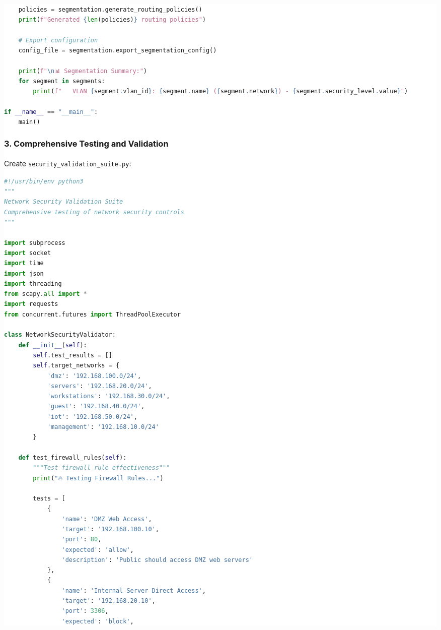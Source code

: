 ```python
    policies = segmentation.generate_routing_policies()
    print(f"Generated {len(policies)} routing policies")
    
    # Export configuration
    config_file = segmentation.export_segmentation_config()
    
    print(f"\n📊 Segmentation Summary:")
    for segment in segments:
        print(f"   VLAN {segment.vlan_id}: {segment.name} ({segment.network}) - {segment.security_level.value}")

if __name__ == "__main__":
    main()
```

### 3. Comprehensive Testing and Validation

Create `security_validation_suite.py`:

```python
#!/usr/bin/env python3
"""
Network Security Validation Suite
Comprehensive testing of network security controls
"""

import subprocess
import socket
import time
import json
import threading
from scapy.all import *
import requests
from concurrent.futures import ThreadPoolExecutor

class NetworkSecurityValidator:
    def __init__(self):
        self.test_results = []
        self.target_networks = {
            'dmz': '192.168.100.0/24',
            'servers': '192.168.20.0/24',
            'workstations': '192.168.30.0/24',
            'guest': '192.168.40.0/24',
            'iot': '192.168.50.0/24',
            'management': '192.168.10.0/24'
        }
    
    def test_firewall_rules(self):
        """Test firewall rule effectiveness"""
        print("🔥 Testing Firewall Rules...")
        
        tests = [
            {
                'name': 'DMZ Web Access',
                'target': '192.168.100.10',
                'port': 80,
                'expected': 'allow',
                'description': 'Public should access DMZ web servers'
            },
            {
                'name': 'Internal Server Direct Access',
                'target': '192.168.20.10',
                'port': 3306,
                'expected': 'block',
```